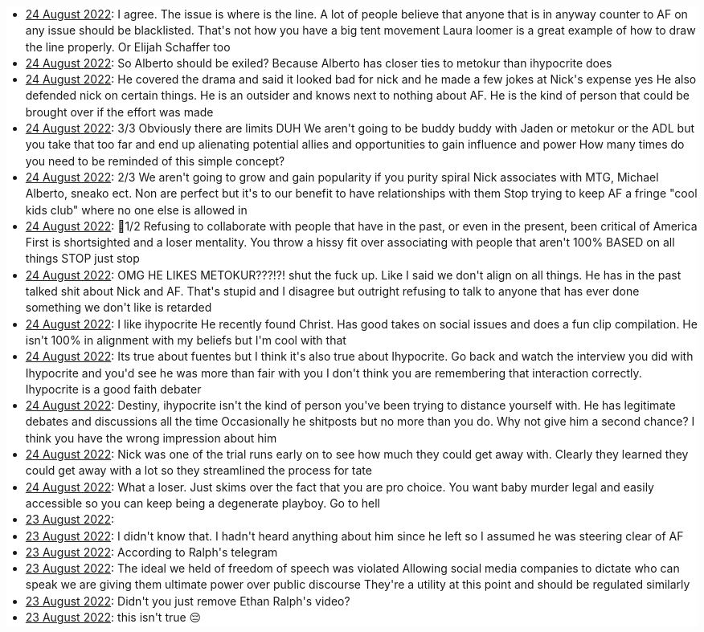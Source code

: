 * [24 August 2022](https://web.archive.org/web/20220824172042/https://twitter.com/FireRises_/status/1562489708512366592): I agree. The issue is where is the line. A lot of people believe that anyone that is in anyway counter to AF on any issue should be blacklisted. That's not how you have a big tent movement  Laura loomer is a great example of how to draw the line properly. Or Elijah Schaffer too 
* [24 August 2022](https://web.archive.org/web/20220824181252/https://twitter.com/FireRises_/status/1562485995194306567): So Alberto should be exiled? Because Alberto has closer ties to metokur than ihypocrite does 
* [24 August 2022](https://web.archive.org/web/20220824204044/https://twitter.com/FireRises_/status/1562485795469963266): He covered the drama and said it looked bad for nick and he made a few jokes at Nick's expense yes  He also defended nick on certain things. He is an outsider and knows next to nothing about AF. He is the kind of person that could be brought over if the effort was made 
* [24 August 2022](https://web.archive.org/web/20220824192114/https://twitter.com/FireRises_/status/1562484964494430208): 3/3 Obviously there are limits DUH  We aren't going to be buddy buddy with Jaden or metokur or the ADL but you take that too far and end up alienating potential allies and opportunities to gain influence and power  How many times do you need to be reminded of this simple concept? 
* [24 August 2022](https://web.archive.org/web/20220824192114/https://twitter.com/FireRises_/status/1562484964494430208): 2/3 We aren't going to grow and gain popularity if you purity spiral  Nick associates with MTG, Michael Alberto, sneako ect. Non are perfect but it's to our benefit to have relationships with them  Stop trying to keep AF a fringe "cool kids club" where no one else is allowed in 
* [24 August 2022](https://web.archive.org/web/20220824192114/https://twitter.com/FireRises_/status/1562484964494430208): 🧵1/2 Refusing to collaborate with people that have in the past, or even in the present, been critical of America First is shortsighted and a loser mentality.  You throw a hissy fit over associating with people that aren't 100% BASED on all things  STOP just stop 
* [24 August 2022](https://web.archive.org/web/20220824204044/https://twitter.com/FireRises_/status/1562485795469963266): OMG HE LIKES METOKUR???!?!   shut the fuck up. Like I said we don't align on all things. He has in the past talked shit about Nick and AF. That's stupid and I disagree but outright refusing to talk to anyone that has ever done something we don't like is retarded 
* [24 August 2022](https://web.archive.org/web/20220825173555/https://twitter.com/FireRises_/status/1562468561196421128): I like ihypocrite  He recently found Christ. Has good takes on social issues and does a fun clip compilation.  He isn't 100% in alignment with my beliefs but I'm cool with that 
* [24 August 2022](https://web.archive.org/web/20220825173555/https://twitter.com/FireRises_/status/1562468561196421128): Its true about fuentes but I think it's also true about Ihypocrite. Go back and watch the interview you did with Ihypocrite and you'd see he was more than fair with you  I don't think you are remembering that interaction correctly. Ihypocrite is a good faith debater 
* [24 August 2022](https://web.archive.org/web/20220824154605/https://twitter.com/FireRises_/status/1562466186993930241): Destiny, ihypocrite isn't the kind of person you've been trying to distance yourself with. He has legitimate debates and discussions all the time  Occasionally he shitposts but no more than you do. Why not give him a second chance? I think you have the wrong impression about him 
* [24 August 2022](https://web.archive.org/web/20220824032423/https://twitter.com/FireRises_/status/1562269901284249602): Nick was one of the trial runs early on to see how much they could get away with. Clearly they learned they could get away with a lot so they streamlined the process for tate 
* [24 August 2022](https://web.archive.org/web/20220824030406/https://twitter.com/FireRises_/status/1562241165625376768): What a loser. Just skims over the fact that you are pro choice. You want baby murder legal and easily accessible so you can keep being a degenerate playboy.  Go to hell 
* [23 August 2022](https://web.archive.org/web/20220823234433/https://twitter.com/FireRises_/status/1562224166228463616):  
* [23 August 2022](https://web.archive.org/web/20220823233359/https://twitter.com/FireRises_/status/1562221305591517184): I didn't know that. I hadn't heard anything about him since he left so I assumed he was steering clear of AF 
* [23 August 2022](https://web.archive.org/web/20220823233141/https://twitter.com/FireRises_/status/1562220940708106242): According to Ralph's telegram 
* [23 August 2022](https://web.archive.org/web/20220824010623/https://twitter.com/FireRises_/status/1562125559320047618): The ideal we held of freedom of speech was violated  Allowing social media companies to dictate who can speak we are giving them ultimate power over public discourse  They're a utility at this point and should be regulated similarly 
* [23 August 2022](https://web.archive.org/web/20220824114049/https://twitter.com/FireRises_/status/1562124249971580928): Didn't you just remove Ethan Ralph's video? 
* [23 August 2022](https://web.archive.org/web/20220823170731/https://twitter.com/FireRises_/status/1562123810488209408): this isn't true 😔 